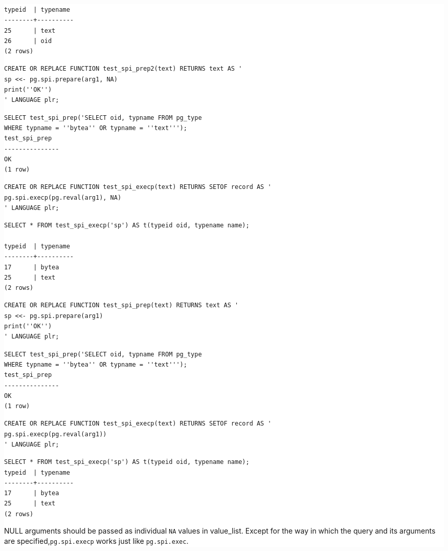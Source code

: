 ```postgresql
typeid  | typename
--------+----------
25      | text
26      | oid
(2 rows)
```
```postgresql
CREATE OR REPLACE FUNCTION test_spi_prep2(text) RETURNS text AS '
sp <<- pg.spi.prepare(arg1, NA)
print(''OK'')
' LANGUAGE plr;
```
```postgresql
SELECT test_spi_prep('SELECT oid, typname FROM pg_type
WHERE typname = ''bytea'' OR typname = ''text''');
test_spi_prep
---------------
OK
(1 row)
```
```postgresql
CREATE OR REPLACE FUNCTION test_spi_execp(text) RETURNS SETOF record AS '
pg.spi.execp(pg.reval(arg1), NA)
' LANGUAGE plr;
```
```postgresql
SELECT * FROM test_spi_execp('sp') AS t(typeid oid, typename name);

typeid  | typename
--------+----------
17      | bytea
25      | text
(2 rows)
```
```postgresql
CREATE OR REPLACE FUNCTION test_spi_prep(text) RETURNS text AS '
sp <<- pg.spi.prepare(arg1)
print(''OK'')
' LANGUAGE plr;
```
```postgresql
SELECT test_spi_prep('SELECT oid, typname FROM pg_type
WHERE typname = ''bytea'' OR typname = ''text''');
test_spi_prep
---------------
OK
(1 row)
```
```postgresql
CREATE OR REPLACE FUNCTION test_spi_execp(text) RETURNS SETOF record AS '
pg.spi.execp(pg.reval(arg1))
' LANGUAGE plr;
```
```postgresql
SELECT * FROM test_spi_execp('sp') AS t(typeid oid, typename name);
typeid  | typename
--------+----------
17      | bytea
25      | text
(2 rows)
```
NULL arguments should be passed as individual `NA` values in value_list.
Except for the way in which the query and its arguments are specified,`pg.spi.execp` works just
like `pg.spi.exec`.
